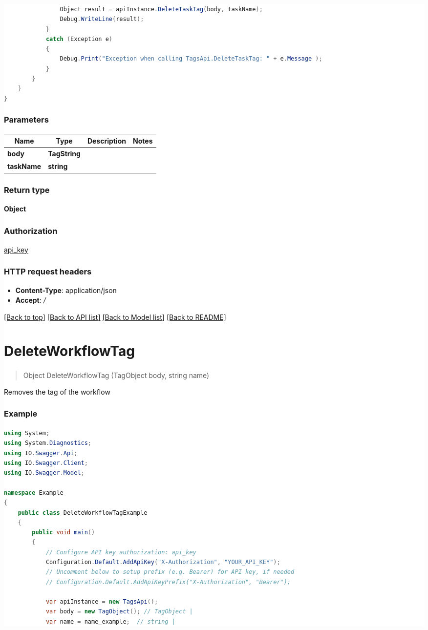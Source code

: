 ```csharp
                Object result = apiInstance.DeleteTaskTag(body, taskName);
                Debug.WriteLine(result);
            }
            catch (Exception e)
            {
                Debug.Print("Exception when calling TagsApi.DeleteTaskTag: " + e.Message );
            }
        }
    }
}
```

### Parameters

Name | Type | Description  | Notes
------------- | ------------- | ------------- | -------------
 **body** | [**TagString**](TagString.md)|  | 
 **taskName** | **string**|  | 

### Return type

**Object**

### Authorization

[api_key](../README.md#api_key)

### HTTP request headers

 - **Content-Type**: application/json
 - **Accept**: */*

[[Back to top]](#) [[Back to API list]](../README.md#documentation-for-api-endpoints) [[Back to Model list]](../README.md#documentation-for-models) [[Back to README]](../README.md)
<a name="deleteworkflowtag"></a>
# **DeleteWorkflowTag**
> Object DeleteWorkflowTag (TagObject body, string name)

Removes the tag of the workflow

### Example
```csharp
using System;
using System.Diagnostics;
using IO.Swagger.Api;
using IO.Swagger.Client;
using IO.Swagger.Model;

namespace Example
{
    public class DeleteWorkflowTagExample
    {
        public void main()
        {
            // Configure API key authorization: api_key
            Configuration.Default.AddApiKey("X-Authorization", "YOUR_API_KEY");
            // Uncomment below to setup prefix (e.g. Bearer) for API key, if needed
            // Configuration.Default.AddApiKeyPrefix("X-Authorization", "Bearer");

            var apiInstance = new TagsApi();
            var body = new TagObject(); // TagObject | 
            var name = name_example;  // string | 

```